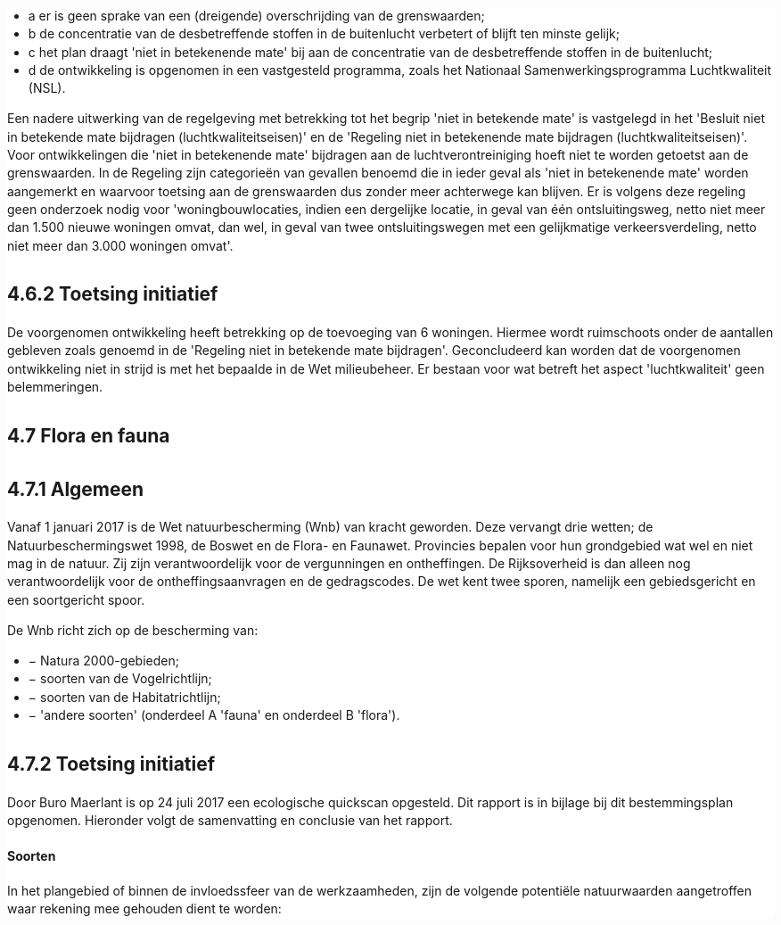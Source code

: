 - a er is geen sprake van een (dreigende) overschrijding van de grenswaarden;
- b de concentratie van de desbetreffende stoffen in de buitenlucht verbetert of blijft ten minste gelijk;
- c het plan draagt 'niet in betekenende mate' bij aan de concentratie van de desbetreffende stoffen in de buitenlucht;
- d de ontwikkeling is opgenomen in een vastgesteld programma, zoals het Nationaal Samenwerkingsprogramma Luchtkwaliteit (NSL).

Een nadere uitwerking van de regelgeving met betrekking tot het begrip 'niet in betekende mate' is vastgelegd in het 'Besluit niet in betekende mate bijdragen (luchtkwaliteitseisen)' en de 'Regeling niet in betekenende mate bijdragen (luchtkwaliteitseisen)'. Voor ontwikkelingen die 'niet in betekenende mate' bijdragen aan de luchtverontreiniging hoeft niet te worden getoetst aan de grenswaarden. In de Regeling zijn categorieën van gevallen benoemd die in ieder geval als 'niet in betekenende mate' worden aangemerkt en waarvoor toetsing aan de grenswaarden dus zonder meer achterwege kan blijven. Er is volgens deze regeling geen onderzoek nodig voor 'woningbouwlocaties, indien een dergelijke locatie, in geval van één ontsluitingsweg, netto niet meer dan 1.500 nieuwe woningen omvat, dan wel, in geval van twee ontsluitingswegen met een gelijkmatige verkeersverdeling, netto niet meer dan 3.000 woningen omvat'.

## **4.6.2 Toetsing initiatief**

De voorgenomen ontwikkeling heeft betrekking op de toevoeging van 6 woningen. Hiermee wordt ruimschoots onder de aantallen gebleven zoals genoemd in de 'Regeling niet in betekende mate bijdragen'. Geconcludeerd kan worden dat de voorgenomen ontwikkeling niet in strijd is met het bepaalde in de Wet milieubeheer. Er bestaan voor wat betreft het aspect 'luchtkwaliteit' geen belemmeringen.

## **4.7 Flora en fauna**

## **4.7.1 Algemeen**

Vanaf 1 januari 2017 is de Wet natuurbescherming (Wnb) van kracht geworden. Deze vervangt drie wetten; de Natuurbeschermingswet 1998, de Boswet en de Flora- en Faunawet. Provincies bepalen voor hun grondgebied wat wel en niet mag in de natuur. Zij zijn verantwoordelijk voor de vergunningen en ontheffingen. De Rijksoverheid is dan alleen nog verantwoordelijk voor de ontheffingsaanvragen en de gedragscodes. De wet kent twee sporen, namelijk een gebiedsgericht en een soortgericht spoor.

De Wnb richt zich op de bescherming van:

- − Natura 2000-gebieden;
- − soorten van de Vogelrichtlijn;
- − soorten van de Habitatrichtlijn;
- − 'andere soorten' (onderdeel A 'fauna' en onderdeel B 'flora').

## **4.7.2 Toetsing initiatief**

Door Buro Maerlant is op 24 juli 2017 een ecologische quickscan opgesteld. Dit rapport is in bijlage bij dit bestemmingsplan opgenomen. Hieronder volgt de samenvatting en conclusie van het rapport.

#### **Soorten**

In het plangebied of binnen de invloedssfeer van de werkzaamheden, zijn de volgende potentiële natuurwaarden aangetroffen waar rekening mee gehouden dient te worden:
